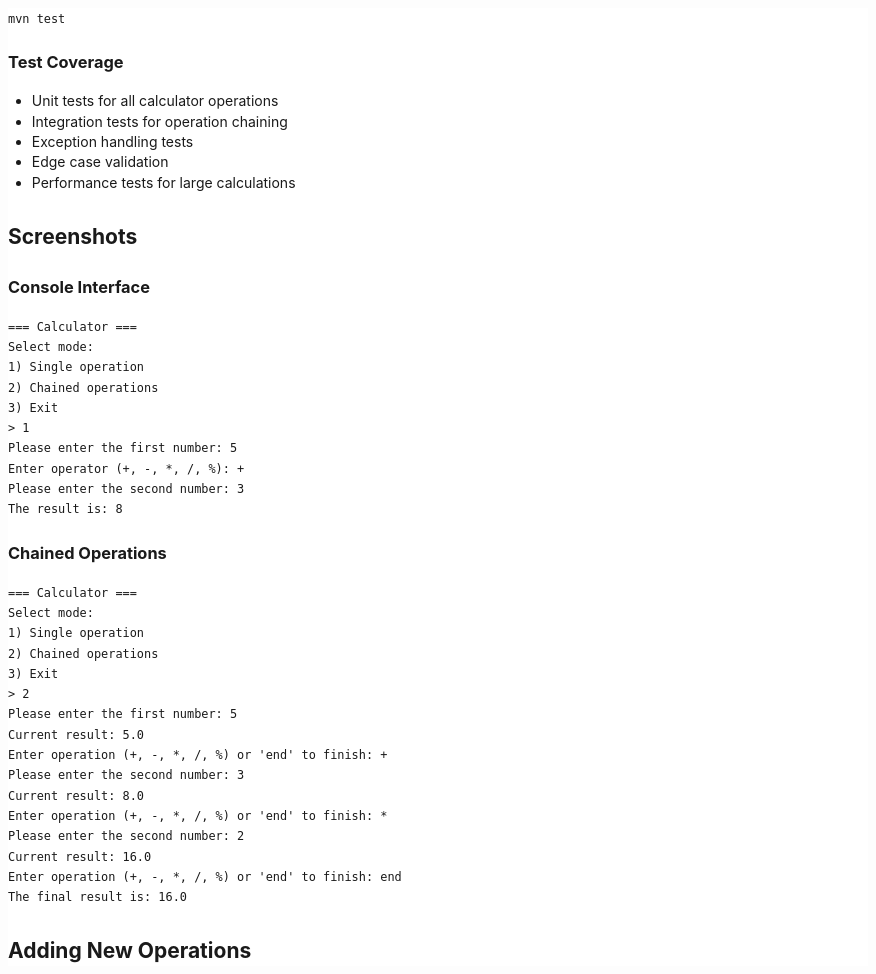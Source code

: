 ```bash
mvn test
```

### Test Coverage

- Unit tests for all calculator operations
- Integration tests for operation chaining
- Exception handling tests
- Edge case validation
- Performance tests for large calculations

## Screenshots

### Console Interface

```
=== Calculator ===
Select mode:
1) Single operation
2) Chained operations
3) Exit
> 1
Please enter the first number: 5
Enter operator (+, -, *, /, %): +
Please enter the second number: 3
The result is: 8
```

### Chained Operations

```
=== Calculator ===
Select mode:
1) Single operation
2) Chained operations
3) Exit
> 2
Please enter the first number: 5
Current result: 5.0
Enter operation (+, -, *, /, %) or 'end' to finish: +
Please enter the second number: 3
Current result: 8.0
Enter operation (+, -, *, /, %) or 'end' to finish: *
Please enter the second number: 2
Current result: 16.0
Enter operation (+, -, *, /, %) or 'end' to finish: end
The final result is: 16.0
```

## Adding New Operations
